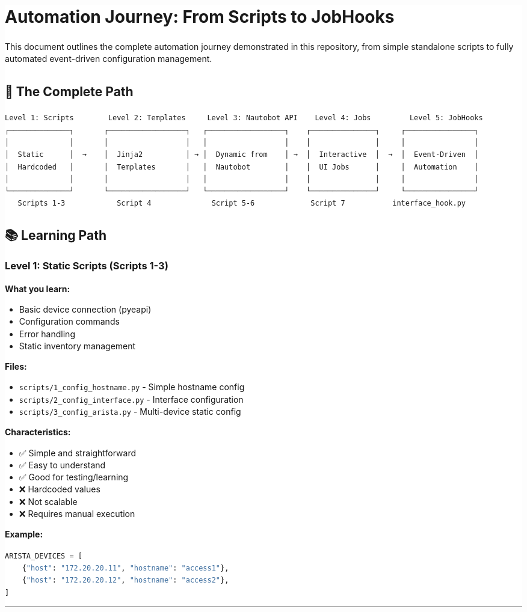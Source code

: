 # Automation Journey: From Scripts to JobHooks

This document outlines the complete automation journey demonstrated in this repository, from simple standalone scripts to fully automated event-driven configuration management.

## 🎯 The Complete Path

```
Level 1: Scripts        Level 2: Templates     Level 3: Nautobot API    Level 4: Jobs         Level 5: JobHooks
┌──────────────┐       ┌──────────────────┐   ┌──────────────────┐    ┌───────────────┐     ┌────────────────┐
│              │       │                  │   │                  │    │               │     │                │
│  Static      │  →    │  Jinja2          │ → │  Dynamic from    │ →  │  Interactive  │  →  │  Event-Driven  │
│  Hardcoded   │       │  Templates       │   │  Nautobot        │    │  UI Jobs      │     │  Automation    │
│              │       │                  │   │                  │    │               │     │                │
└──────────────┘       └──────────────────┘   └──────────────────┘    └───────────────┘     └────────────────┘
   Scripts 1-3            Script 4              Script 5-6             Script 7           interface_hook.py
```

## 📚 Learning Path

### Level 1: Static Scripts (Scripts 1-3)

**What you learn:**
- Basic device connection (pyeapi)
- Configuration commands
- Error handling
- Static inventory management

**Files:**
- `scripts/1_config_hostname.py` - Simple hostname config
- `scripts/2_config_interface.py` - Interface configuration
- `scripts/3_config_arista.py` - Multi-device static config

**Characteristics:**
- ✅ Simple and straightforward
- ✅ Easy to understand
- ✅ Good for testing/learning
- ❌ Hardcoded values
- ❌ Not scalable
- ❌ Requires manual execution

**Example:**
```python
ARISTA_DEVICES = [
    {"host": "172.20.20.11", "hostname": "access1"},
    {"host": "172.20.20.12", "hostname": "access2"},
]
```

---